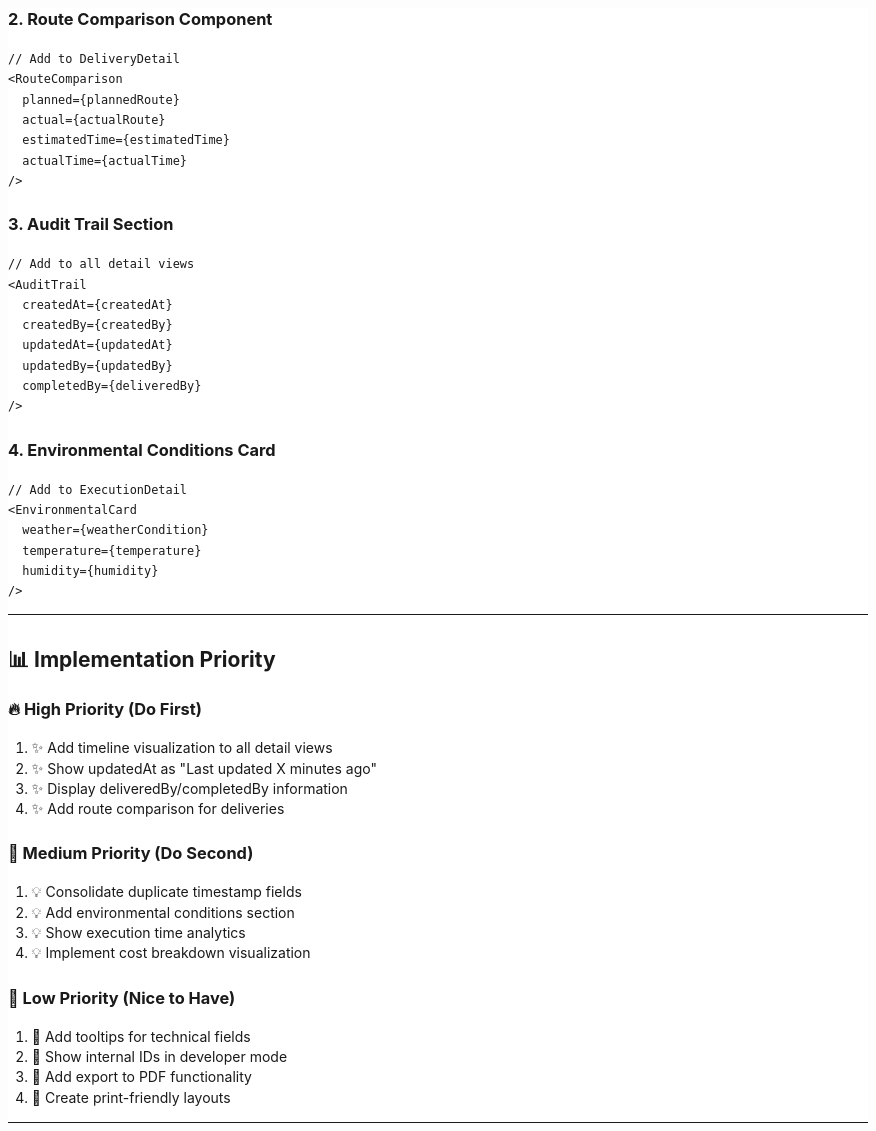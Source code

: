 ### 2. Route Comparison Component
```tsx
// Add to DeliveryDetail
<RouteComparison
  planned={plannedRoute}
  actual={actualRoute}
  estimatedTime={estimatedTime}
  actualTime={actualTime}
/>
```

### 3. Audit Trail Section
```tsx
// Add to all detail views
<AuditTrail
  createdAt={createdAt}
  createdBy={createdBy}
  updatedAt={updatedAt}
  updatedBy={updatedBy}
  completedBy={deliveredBy}
/>
```

### 4. Environmental Conditions Card
```tsx
// Add to ExecutionDetail
<EnvironmentalCard
  weather={weatherCondition}
  temperature={temperature}
  humidity={humidity}
/>
```

---

## 📊 Implementation Priority

### 🔥 High Priority (Do First)
1. ✨ Add timeline visualization to all detail views
2. ✨ Show updatedAt as "Last updated X minutes ago"
3. ✨ Display deliveredBy/completedBy information
4. ✨ Add route comparison for deliveries

### 🎯 Medium Priority (Do Second)
1. 💡 Consolidate duplicate timestamp fields
2. 💡 Add environmental conditions section
3. 💡 Show execution time analytics
4. 💡 Implement cost breakdown visualization

### 📝 Low Priority (Nice to Have)
1. 📄 Add tooltips for technical fields
2. 📄 Show internal IDs in developer mode
3. 📄 Add export to PDF functionality
4. 📄 Create print-friendly layouts

---